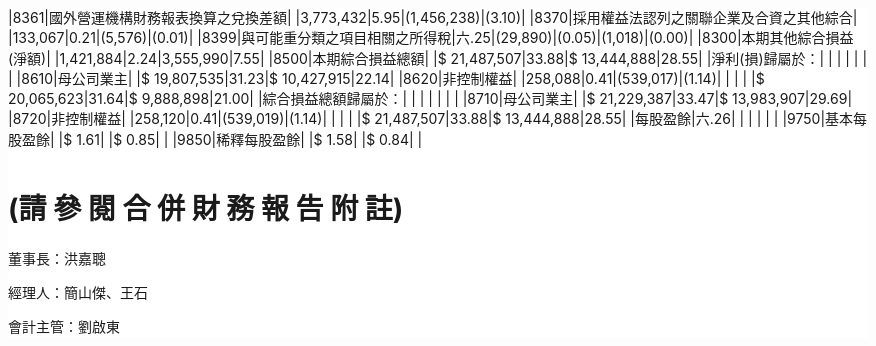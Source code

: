 |8361|國外營運機構財務報表換算之兌換差額| |3,773,432|5.95|(1,456,238)|(3.10)|
|8370|採⽤權益法認列之關聯企業及合資之其他綜合| |133,067|0.21|(5,576)|(0.01)|
|8399|與可能重分類之項⽬相關之所得稅|六.25|(29,890)|(0.05)|(1,018)|(0.00)|
|8300|本期其他綜合損益(淨額)| |1,421,884|2.24|3,555,990|7.55|
|8500|本期綜合損益總額| |$ 21,487,507|33.88|$ 13,444,888|28.55|
|淨利(損)歸屬於：| | | | | | |
|8610|⺟公司業主| |$ 19,807,535|31.23|$ 10,427,915|22.14|
|8620|⾮控制權益| |258,088|0.41|(539,017)|(1.14)|
| | | |$ 20,065,623|31.64|$ 9,888,898|21.00|
|綜合損益總額歸屬於：| | | | | | |
|8710|⺟公司業主| |$ 21,229,387|33.47|$ 13,983,907|29.69|
|8720|⾮控制權益| |258,120|0.41|(539,019)|(1.14)|
| | | |$ 21,487,507|33.88|$ 13,444,888|28.55|
|每股盈餘|六.26| | | | | |
|9750|基本每股盈餘| |$ 1.61| |$ 0.85| |
|9850|稀釋每股盈餘| |$ 1.58| |$ 0.84| |

# (請 參 閱 合 併 財 務 報 告 附 註)

董事⾧：洪嘉聰

經理⼈：簡⼭傑、王⽯

會計主管：劉啟東